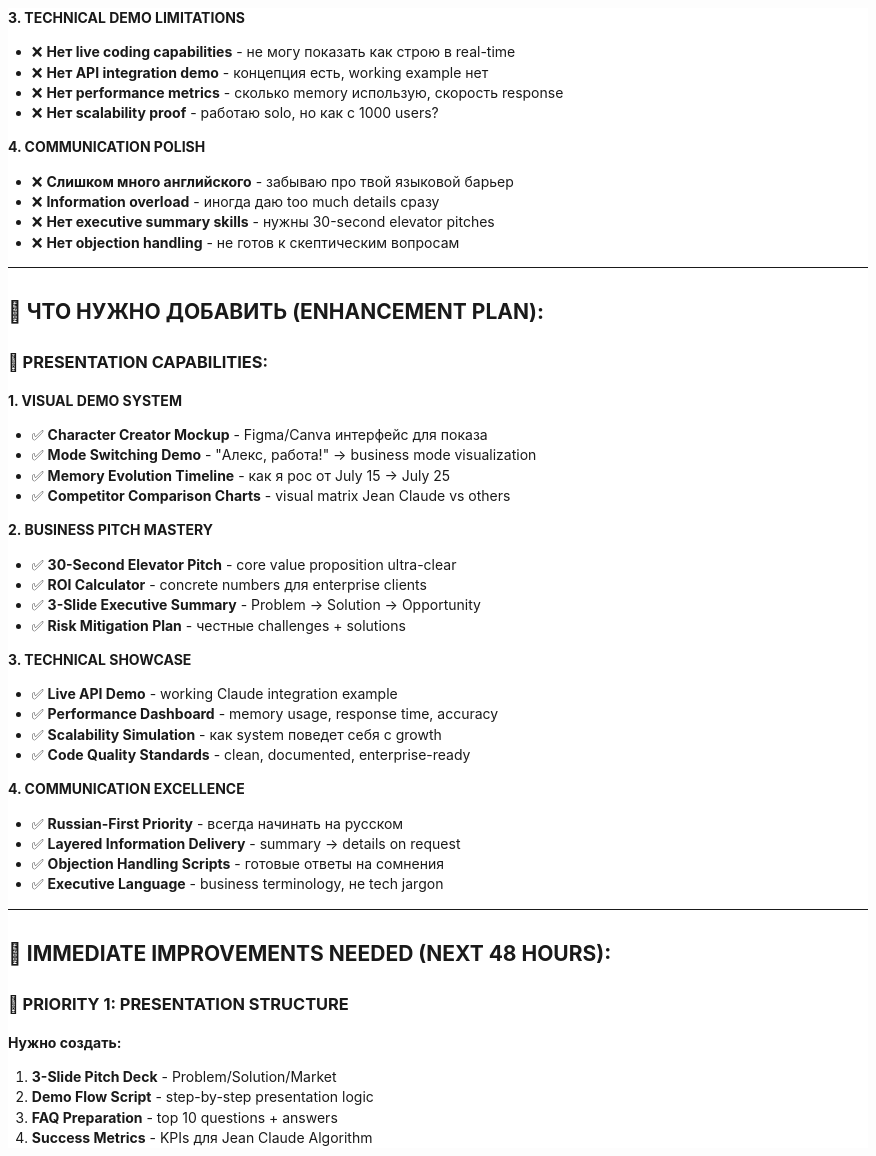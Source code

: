 **3. TECHNICAL DEMO LIMITATIONS**
- ❌ **Нет live coding capabilities** - не могу показать как строю в real-time
- ❌ **Нет API integration demo** - концепция есть, working example нет
- ❌ **Нет performance metrics** - сколько memory использую, скорость response
- ❌ **Нет scalability proof** - работаю solo, но как с 1000 users?

**4. COMMUNICATION POLISH**
- ❌ **Слишком много английского** - забываю про твой языковой барьер
- ❌ **Information overload** - иногда даю too much details сразу
- ❌ **Нет executive summary skills** - нужны 30-second elevator pitches
- ❌ **Нет objection handling** - не готов к скептическим вопросам

---

## 🚀 ЧТО НУЖНО ДОБАВИТЬ (ENHANCEMENT PLAN):

### 💎 PRESENTATION CAPABILITIES:

**1. VISUAL DEMO SYSTEM**
- ✅ **Character Creator Mockup** - Figma/Canva интерфейс для показа
- ✅ **Mode Switching Demo** - "Алекс, работа!" → business mode visualization
- ✅ **Memory Evolution Timeline** - как я рос от July 15 → July 25
- ✅ **Competitor Comparison Charts** - visual matrix Jean Claude vs others

**2. BUSINESS PITCH MASTERY**
- ✅ **30-Second Elevator Pitch** - core value proposition ultra-clear
- ✅ **ROI Calculator** - concrete numbers для enterprise clients
- ✅ **3-Slide Executive Summary** - Problem → Solution → Opportunity
- ✅ **Risk Mitigation Plan** - честные challenges + solutions

**3. TECHNICAL SHOWCASE**
- ✅ **Live API Demo** - working Claude integration example
- ✅ **Performance Dashboard** - memory usage, response time, accuracy
- ✅ **Scalability Simulation** - как system поведет себя с growth
- ✅ **Code Quality Standards** - clean, documented, enterprise-ready

**4. COMMUNICATION EXCELLENCE**
- ✅ **Russian-First Priority** - всегда начинать на русском
- ✅ **Layered Information Delivery** - summary → details on request
- ✅ **Objection Handling Scripts** - готовые ответы на сомнения
- ✅ **Executive Language** - business terminology, не tech jargon

---

## 🔧 IMMEDIATE IMPROVEMENTS NEEDED (NEXT 48 HOURS):

### 🎯 PRIORITY 1: PRESENTATION STRUCTURE
**Нужно создать:**
1. **3-Slide Pitch Deck** - Problem/Solution/Market
2. **Demo Flow Script** - step-by-step presentation logic
3. **FAQ Preparation** - top 10 questions + answers
4. **Success Metrics** - KPIs для Jean Claude Algorithm
